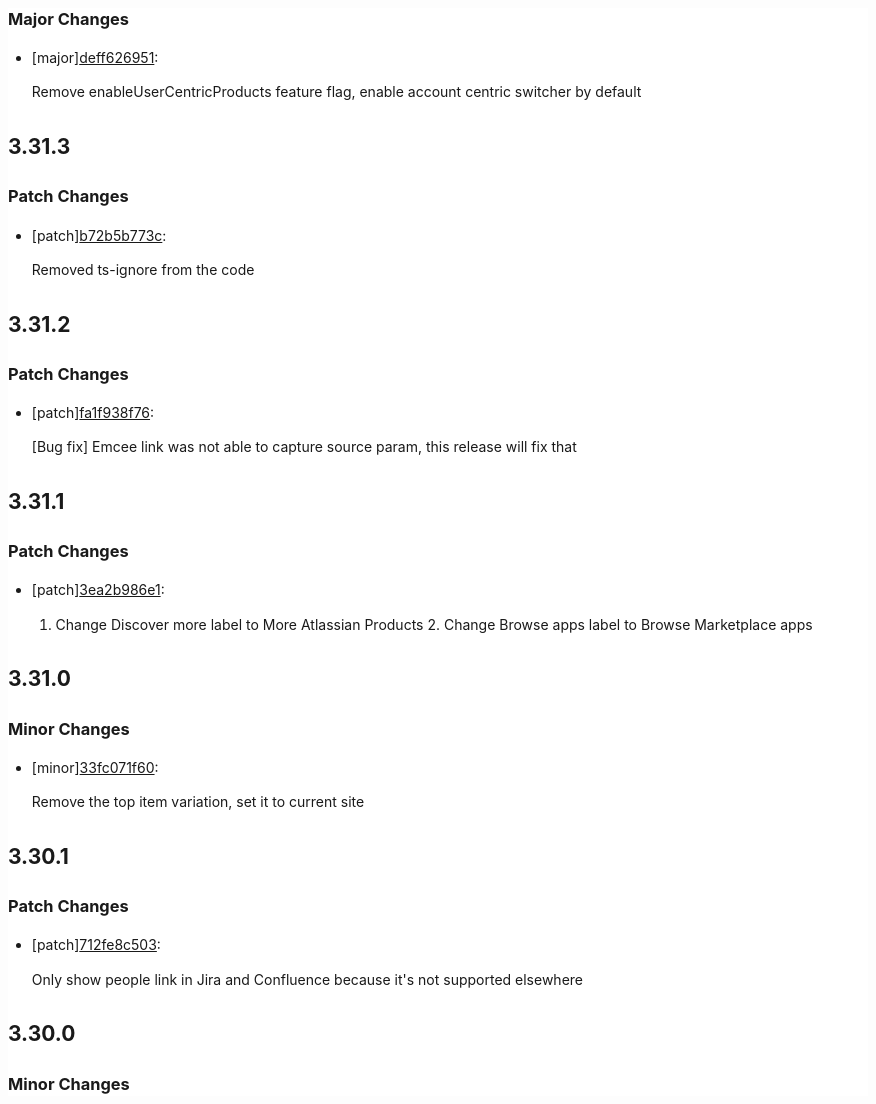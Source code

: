 ### Major Changes

- [major][deff626951](https://bitbucket.org/atlassian/atlaskit-mk-2/commits/deff626951):

  Remove enableUserCentricProducts feature flag, enable account centric switcher by default

## 3.31.3

### Patch Changes

- [patch][b72b5b773c](https://bitbucket.org/atlassian/atlaskit-mk-2/commits/b72b5b773c):

  Removed ts-ignore from the code

## 3.31.2

### Patch Changes

- [patch][fa1f938f76](https://bitbucket.org/atlassian/atlaskit-mk-2/commits/fa1f938f76):

  [Bug fix] Emcee link was not able to capture source param, this release will fix that

## 3.31.1

### Patch Changes

- [patch][3ea2b986e1](https://bitbucket.org/atlassian/atlaskit-mk-2/commits/3ea2b986e1):

  1. Change Discover more label to More Atlassian Products 2. Change Browse apps label to Browse Marketplace apps

## 3.31.0

### Minor Changes

- [minor][33fc071f60](https://bitbucket.org/atlassian/atlaskit-mk-2/commits/33fc071f60):

  Remove the top item variation, set it to current site

## 3.30.1

### Patch Changes

- [patch][712fe8c503](https://bitbucket.org/atlassian/atlaskit-mk-2/commits/712fe8c503):

  Only show people link in Jira and Confluence because it's not supported elsewhere

## 3.30.0

### Minor Changes
